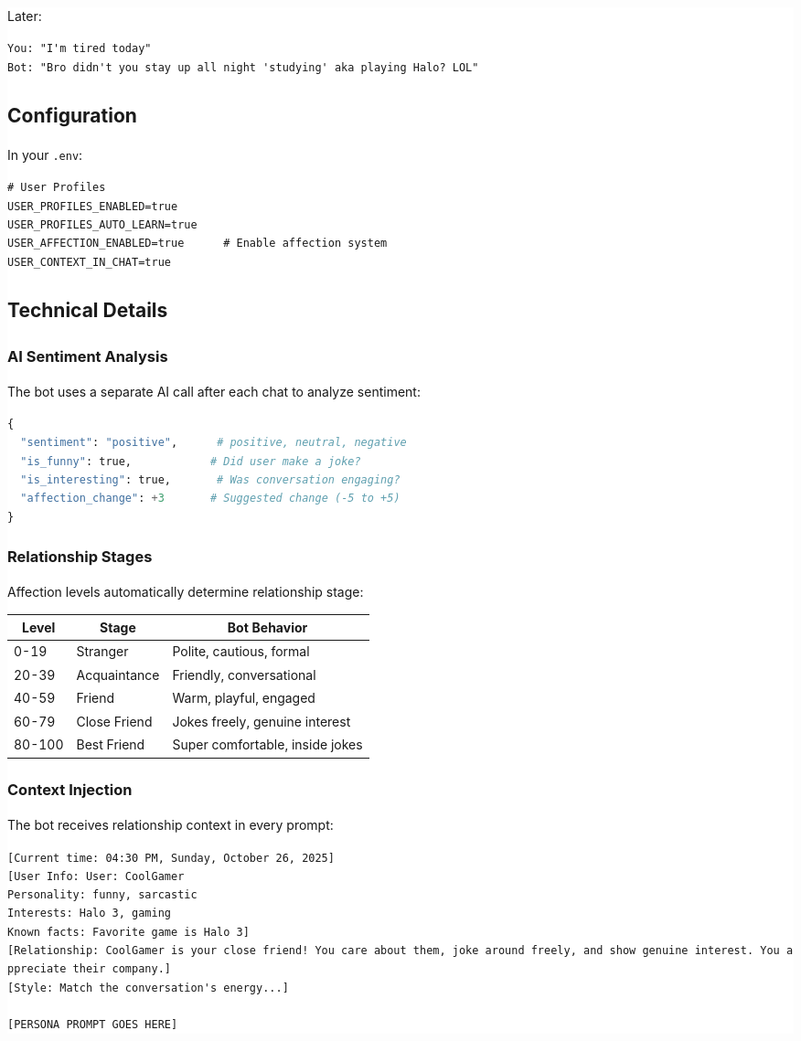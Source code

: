 Later:
```
You: "I'm tired today"
Bot: "Bro didn't you stay up all night 'studying' aka playing Halo? LOL"
```

## Configuration

In your `.env`:

```env
# User Profiles
USER_PROFILES_ENABLED=true
USER_PROFILES_AUTO_LEARN=true
USER_AFFECTION_ENABLED=true      # Enable affection system
USER_CONTEXT_IN_CHAT=true
```

## Technical Details

### AI Sentiment Analysis

The bot uses a separate AI call after each chat to analyze sentiment:

```python
{
  "sentiment": "positive",      # positive, neutral, negative
  "is_funny": true,            # Did user make a joke?
  "is_interesting": true,       # Was conversation engaging?
  "affection_change": +3       # Suggested change (-5 to +5)
}
```

### Relationship Stages

Affection levels automatically determine relationship stage:

| Level | Stage | Bot Behavior |
|-------|-------|--------------|
| 0-19 | Stranger | Polite, cautious, formal |
| 20-39 | Acquaintance | Friendly, conversational |
| 40-59 | Friend | Warm, playful, engaged |
| 60-79 | Close Friend | Jokes freely, genuine interest |
| 80-100 | Best Friend | Super comfortable, inside jokes |

### Context Injection

The bot receives relationship context in every prompt:

```
[Current time: 04:30 PM, Sunday, October 26, 2025]
[User Info: User: CoolGamer
Personality: funny, sarcastic
Interests: Halo 3, gaming
Known facts: Favorite game is Halo 3]
[Relationship: CoolGamer is your close friend! You care about them, joke around freely, and show genuine interest. You appreciate their company.]
[Style: Match the conversation's energy...]

[PERSONA PROMPT GOES HERE]
```
